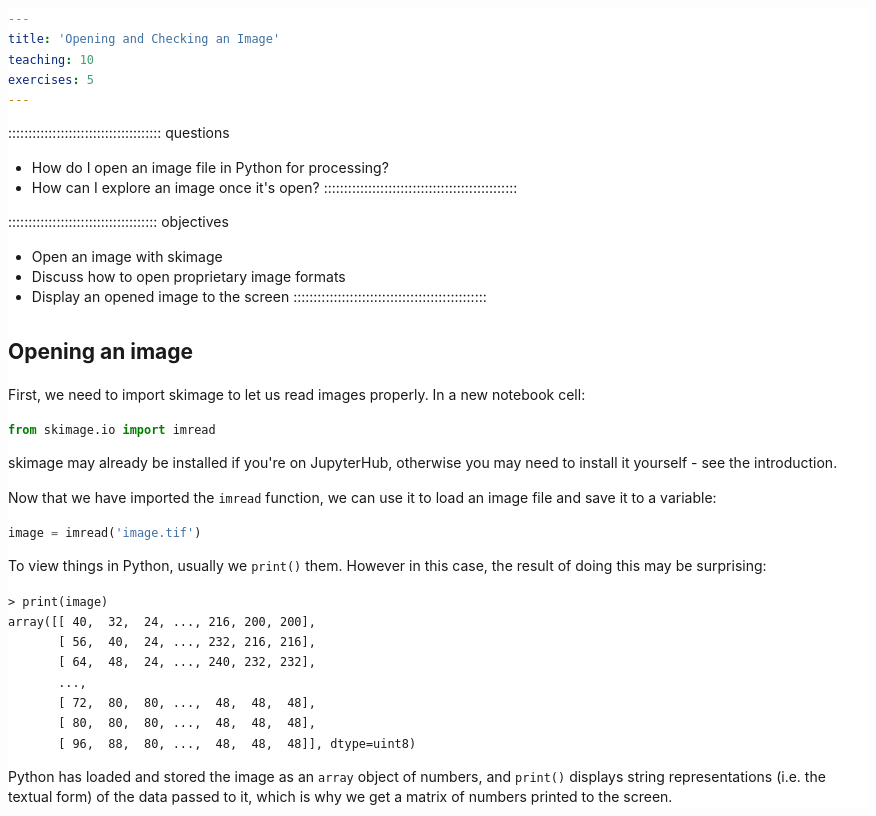 ```yaml
---
title: 'Opening and Checking an Image'
teaching: 10
exercises: 5
---
```


:::::::::::::::::::::::::::::::::::::: questions 
- How do I open an image file in Python for processing?
- How can I explore an image once it's open?
::::::::::::::::::::::::::::::::::::::::::::::::

::::::::::::::::::::::::::::::::::::: objectives
- Open an image with skimage
- Discuss how to open proprietary image formats
- Display an opened image to the screen
::::::::::::::::::::::::::::::::::::::::::::::::

## Opening an image

First, we need to import skimage to let us read images properly. In a new notebook
cell:

```python
from skimage.io import imread
```

skimage may already be installed if you're on JupyterHub, otherwise you may need to
install it yourself - see the introduction.

Now that we have imported the `imread` function, we can use it to load an
image file and save it to a variable:

```python
image = imread('image.tif')
```

To view things in Python, usually we `print()` them. However in this case, the result
of doing this may be surprising:

```output
> print(image)
array([[ 40,  32,  24, ..., 216, 200, 200],
       [ 56,  40,  24, ..., 232, 216, 216],
       [ 64,  48,  24, ..., 240, 232, 232],
       ...,
       [ 72,  80,  80, ...,  48,  48,  48],
       [ 80,  80,  80, ...,  48,  48,  48],
       [ 96,  88,  80, ...,  48,  48,  48]], dtype=uint8)
```

Python has loaded and stored the image as an `array` object of numbers, and `print()`
displays string representations (i.e. the textual form) of the data passed to it,
which is why we get a matrix of numbers printed to the screen.
